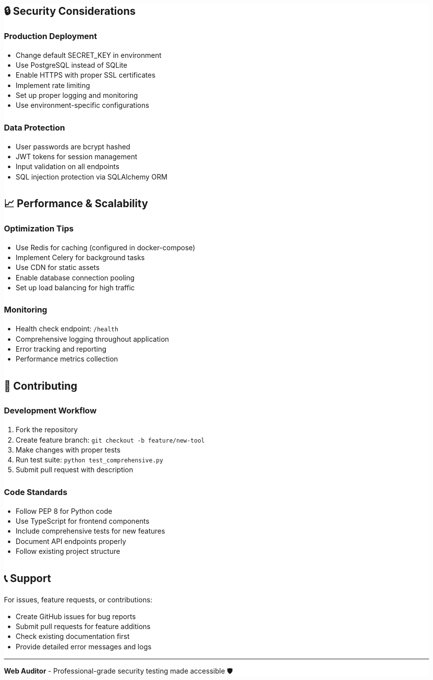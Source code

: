 ## 🔒 Security Considerations

### Production Deployment
- Change default SECRET_KEY in environment
- Use PostgreSQL instead of SQLite
- Enable HTTPS with proper SSL certificates
- Implement rate limiting
- Set up proper logging and monitoring
- Use environment-specific configurations

### Data Protection
- User passwords are bcrypt hashed
- JWT tokens for session management
- Input validation on all endpoints
- SQL injection protection via SQLAlchemy ORM

## 📈 Performance & Scalability

### Optimization Tips
- Use Redis for caching (configured in docker-compose)
- Implement Celery for background tasks
- Use CDN for static assets
- Enable database connection pooling
- Set up load balancing for high traffic

### Monitoring
- Health check endpoint: `/health`
- Comprehensive logging throughout application
- Error tracking and reporting
- Performance metrics collection

## 🤝 Contributing

### Development Workflow
1. Fork the repository
2. Create feature branch: `git checkout -b feature/new-tool`
3. Make changes with proper tests
4. Run test suite: `python test_comprehensive.py`
5. Submit pull request with description

### Code Standards
- Follow PEP 8 for Python code
- Use TypeScript for frontend components
- Include comprehensive tests for new features
- Document API endpoints properly
- Follow existing project structure

## 📞 Support

For issues, feature requests, or contributions:
- Create GitHub issues for bug reports
- Submit pull requests for feature additions
- Check existing documentation first
- Provide detailed error messages and logs

---

**Web Auditor** - Professional-grade security testing made accessible 🛡️